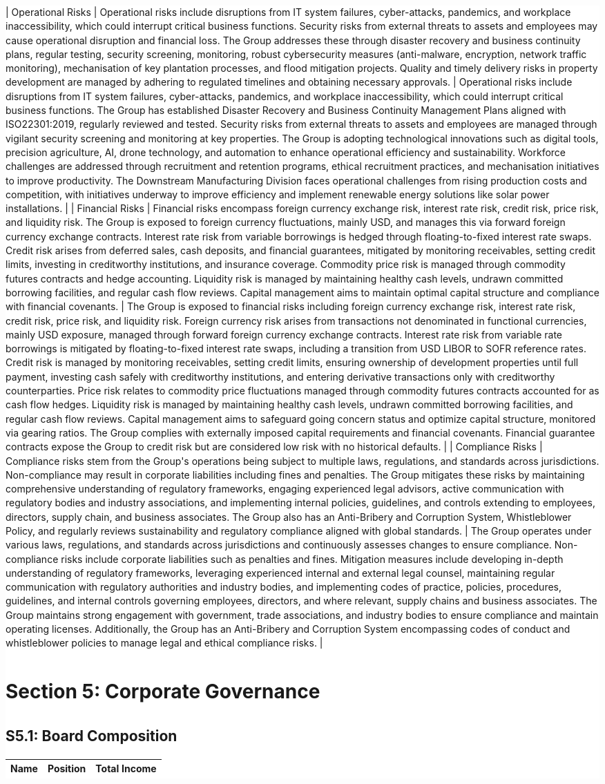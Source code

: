 | Operational Risks | Operational risks include disruptions from IT system failures, cyber-attacks, pandemics, and workplace inaccessibility, which could interrupt critical business functions. Security risks from external threats to assets and employees may cause operational disruption and financial loss. The Group addresses these through disaster recovery and business continuity plans, regular testing, security screening, monitoring, robust cybersecurity measures (anti-malware, encryption, network traffic monitoring), mechanisation of key plantation processes, and flood mitigation projects. Quality and timely delivery risks in property development are managed by adhering to regulated timelines and obtaining necessary approvals. | Operational risks include disruptions from IT system failures, cyber-attacks, pandemics, and workplace inaccessibility, which could interrupt critical business functions. The Group has established Disaster Recovery and Business Continuity Management Plans aligned with ISO22301:2019, regularly reviewed and tested. Security risks from external threats to assets and employees are managed through vigilant security screening and monitoring at key properties. The Group is adopting technological innovations such as digital tools, precision agriculture, AI, drone technology, and automation to enhance operational efficiency and sustainability. Workforce challenges are addressed through recruitment and retention programs, ethical recruitment practices, and mechanisation initiatives to improve productivity. The Downstream Manufacturing Division faces operational challenges from rising production costs and competition, with initiatives underway to improve efficiency and implement renewable energy solutions like solar power installations. |
| Financial Risks | Financial risks encompass foreign currency exchange risk, interest rate risk, credit risk, price risk, and liquidity risk. The Group is exposed to foreign currency fluctuations, mainly USD, and manages this via forward foreign currency exchange contracts. Interest rate risk from variable borrowings is hedged through floating-to-fixed interest rate swaps. Credit risk arises from deferred sales, cash deposits, and financial guarantees, mitigated by monitoring receivables, setting credit limits, investing in creditworthy institutions, and insurance coverage. Commodity price risk is managed through commodity futures contracts and hedge accounting. Liquidity risk is managed by maintaining healthy cash levels, undrawn committed borrowing facilities, and regular cash flow reviews. Capital management aims to maintain optimal capital structure and compliance with financial covenants. | The Group is exposed to financial risks including foreign currency exchange risk, interest rate risk, credit risk, price risk, and liquidity risk. Foreign currency risk arises from transactions not denominated in functional currencies, mainly USD exposure, managed through forward foreign currency exchange contracts. Interest rate risk from variable rate borrowings is mitigated by floating-to-fixed interest rate swaps, including a transition from USD LIBOR to SOFR reference rates. Credit risk is managed by monitoring receivables, setting credit limits, ensuring ownership of development properties until full payment, investing cash safely with creditworthy institutions, and entering derivative transactions only with creditworthy counterparties. Price risk relates to commodity price fluctuations managed through commodity futures contracts accounted for as cash flow hedges. Liquidity risk is managed by maintaining healthy cash levels, undrawn committed borrowing facilities, and regular cash flow reviews. Capital management aims to safeguard going concern status and optimize capital structure, monitored via gearing ratios. The Group complies with externally imposed capital requirements and financial covenants. Financial guarantee contracts expose the Group to credit risk but are considered low risk with no historical defaults. |
| Compliance Risks | Compliance risks stem from the Group's operations being subject to multiple laws, regulations, and standards across jurisdictions. Non-compliance may result in corporate liabilities including fines and penalties. The Group mitigates these risks by maintaining comprehensive understanding of regulatory frameworks, engaging experienced legal advisors, active communication with regulatory bodies and industry associations, and implementing internal policies, guidelines, and controls extending to employees, directors, supply chain, and business associates. The Group also has an Anti-Bribery and Corruption System, Whistleblower Policy, and regularly reviews sustainability and regulatory compliance aligned with global standards. | The Group operates under various laws, regulations, and standards across jurisdictions and continuously assesses changes to ensure compliance. Non-compliance risks include corporate liabilities such as penalties and fines. Mitigation measures include developing in-depth understanding of regulatory frameworks, leveraging experienced internal and external legal counsel, maintaining regular communication with regulatory authorities and industry bodies, and implementing codes of practice, policies, procedures, guidelines, and internal controls governing employees, directors, and where relevant, supply chains and business associates. The Group maintains strong engagement with government, trade associations, and industry bodies to ensure compliance and maintain operating licenses. Additionally, the Group has an Anti-Bribery and Corruption System encompassing codes of conduct and whistleblower policies to manage legal and ethical compliance risks. |


# Section 5: Corporate Governance

## S5.1: Board Composition
| Name | Position | Total Income |
| :---- | :---- | -----------: |